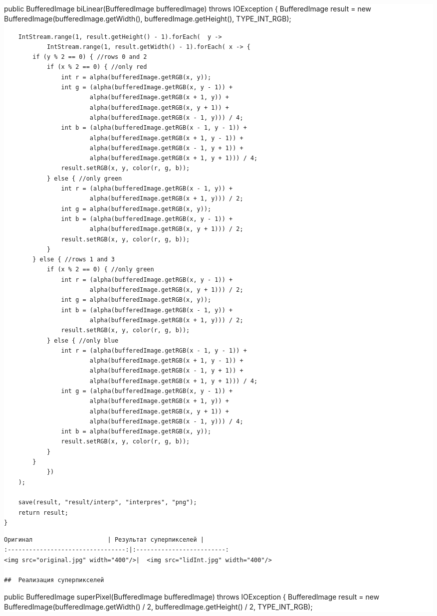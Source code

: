 public BufferedImage biLinear(BufferedImage bufferedImage) throws IOException {
        BufferedImage result = new BufferedImage(bufferedImage.getWidth(), bufferedImage.getHeight(), TYPE_INT_RGB);

        IntStream.range(1, result.getHeight() - 1).forEach(  y ->
                IntStream.range(1, result.getWidth() - 1).forEach( x -> {
            if (y % 2 == 0) { //rows 0 and 2
                if (x % 2 == 0) { //only red
                    int r = alpha(bufferedImage.getRGB(x, y));
                    int g = (alpha(bufferedImage.getRGB(x, y - 1)) +
                            alpha(bufferedImage.getRGB(x + 1, y)) +
                            alpha(bufferedImage.getRGB(x, y + 1)) +
                            alpha(bufferedImage.getRGB(x - 1, y))) / 4;
                    int b = (alpha(bufferedImage.getRGB(x - 1, y - 1)) +
                            alpha(bufferedImage.getRGB(x + 1, y - 1)) +
                            alpha(bufferedImage.getRGB(x - 1, y + 1)) +
                            alpha(bufferedImage.getRGB(x + 1, y + 1))) / 4;
                    result.setRGB(x, y, color(r, g, b));
                } else { //only green
                    int r = (alpha(bufferedImage.getRGB(x - 1, y)) +
                            alpha(bufferedImage.getRGB(x + 1, y))) / 2;
                    int g = alpha(bufferedImage.getRGB(x, y));
                    int b = (alpha(bufferedImage.getRGB(x, y - 1)) +
                            alpha(bufferedImage.getRGB(x, y + 1))) / 2;
                    result.setRGB(x, y, color(r, g, b));
                }
            } else { //rows 1 and 3
                if (x % 2 == 0) { //only green
                    int r = (alpha(bufferedImage.getRGB(x, y - 1)) +
                            alpha(bufferedImage.getRGB(x, y + 1))) / 2;
                    int g = alpha(bufferedImage.getRGB(x, y));
                    int b = (alpha(bufferedImage.getRGB(x - 1, y)) +
                            alpha(bufferedImage.getRGB(x + 1, y))) / 2;
                    result.setRGB(x, y, color(r, g, b));
                } else { //only blue
                    int r = (alpha(bufferedImage.getRGB(x - 1, y - 1)) +
                            alpha(bufferedImage.getRGB(x + 1, y - 1)) +
                            alpha(bufferedImage.getRGB(x - 1, y + 1)) +
                            alpha(bufferedImage.getRGB(x + 1, y + 1))) / 4;
                    int g = (alpha(bufferedImage.getRGB(x, y - 1)) +
                            alpha(bufferedImage.getRGB(x + 1, y)) +
                            alpha(bufferedImage.getRGB(x, y + 1)) +
                            alpha(bufferedImage.getRGB(x - 1, y))) / 4;
                    int b = alpha(bufferedImage.getRGB(x, y));
                    result.setRGB(x, y, color(r, g, b));
                }
            }
                })
        );

        save(result, "result/interp", "interpres", "png");
        return result;
    }
  ```
  Оригинал                     | Результат суперпикселей |
:---------------------------------:|:-------------------------:
 <img src="original.jpg" width="400"/>|  <img src="lidInt.jpg" width="400"/>
  
##  Реализация суперпикселей

  ```
public BufferedImage superPixel(BufferedImage bufferedImage) throws IOException {
        BufferedImage result = new BufferedImage(bufferedImage.getWidth() / 2, bufferedImage.getHeight() / 2, TYPE_INT_RGB);
